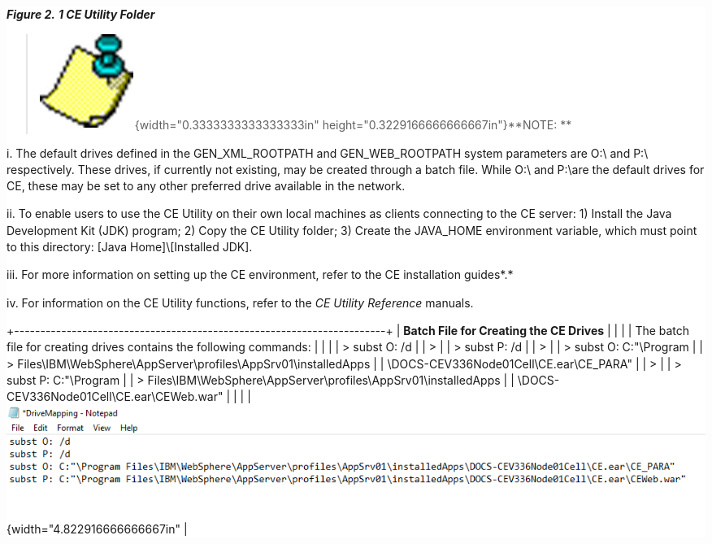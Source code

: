 ***Figure 2.*** ***1 CE Utility Folder***

> ![Tzone55](./media/image3.jpeg){width="0.3333333333333333in"
> height="0.3229166666666667in"}**NOTE: **

i.  The default drives defined in the GEN\_XML\_ROOTPATH and
    GEN\_WEB\_ROOTPATH system parameters are O:\\ and P:\\ respectively.
    These drives, if currently not existing, may be created through a
    batch file. While O:\\ and P:\\are the default drives for CE, these
    may be set to any other preferred drive available in the network.

ii. To enable users to use the CE Utility on their own local machines as
    clients connecting to the CE server: 1) Install the Java Development
    Kit (JDK) program; 2) Copy the CE Utility folder; 3) Create the
    JAVA\_HOME environment variable, which must point to this directory:
    \[Java Home\]\\\[Installed JDK\].

iii. For more information on setting up the CE environment, refer to the
    CE installation guides*.*

iv. For information on the CE Utility functions, refer to the *CE
    Utility Reference* manuals.

+-----------------------------------------------------------------------+
| **Batch File for Creating the CE Drives**                             |
|                                                                       |
| The batch file for creating drives contains the following commands:   |
|                                                                       |
| > subst O: /d                                                         |
| >                                                                     |
| > subst P: /d                                                         |
| >                                                                     |
| > subst O: C:\"\\Program                                              |
| > Files\\IBM\\WebSphere\\AppServer\\profiles\\AppSrv01\\installedApps |
| \\DOCS-CEV336Node01Cell\\CE.ear\\CE\_PARA\"                           |
| >                                                                     |
| > subst P: C:\"\\Program                                              |
| > Files\\IBM\\WebSphere\\AppServer\\profiles\\AppSrv01\\installedApps |
| \\DOCS-CEV336Node01Cell\\CE.ear\\CEWeb.war\"                          |
|                                                                       |
| ![](./media/image5.png){width="4.822916666666667in"                   |